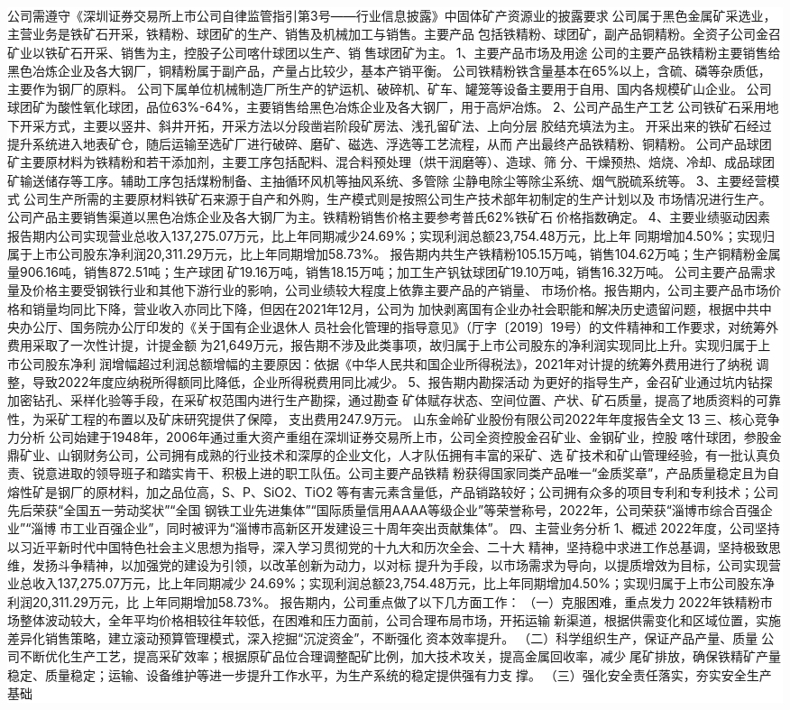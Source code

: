 公司需遵守《深圳证券交易所上市公司自律监管指引第3号——行业信息披露》中固体矿产资源业的披露要求
公司属于黑色金属矿采选业，主营业务是铁矿石开采，铁精粉、球团矿的生产、销售及机械加工与销售。主要产品
包括铁精粉、球团矿，副产品铜精粉。全资子公司金召矿业以铁矿石开采、销售为主，控股子公司喀什球团以生产、销
售球团矿为主。
1、主要产品市场及用途
公司的主要产品铁精粉主要销售给黑色冶炼企业及各大钢厂，铜精粉属于副产品，产量占比较少，基本产销平衡。
公司铁精粉铁含量基本在65%以上，含硫、磷等杂质低，主要作为钢厂的原料。
公司下属单位机械制造厂所生产的铲运机、破碎机、矿车、罐笼等设备主要用于自用、国内各规模矿山企业。
公司球团矿为酸性氧化球团，品位63%-64%，主要销售给黑色冶炼企业及各大钢厂，用于高炉冶炼。
2、公司产品生产工艺
公司铁矿石采用地下开采方式，主要以竖井、斜井开拓，开采方法以分段凿岩阶段矿房法、浅孔留矿法、上向分层
胶结充填法为主。
开采出来的铁矿石经过提升系统进入地表矿仓，随后运输至选矿厂进行破碎、磨矿、磁选、浮选等工艺流程，从而
产出最终产品铁精粉、铜精粉。
公司产品球团矿主要原材料为铁精粉和若干添加剂，主要工序包括配料、混合料预处理（烘干润磨等）、造球、筛
分、干燥预热、焙烧、冷却、成品球团矿输送储存等工序。辅助工序包括煤粉制备、主抽循环风机等抽风系统、多管除
尘静电除尘等除尘系统、烟气脱硫系统等。
3、主要经营模式
公司生产所需的主要原材料铁矿石来源于自产和外购，生产模式则是按照公司生产技术部年初制定的生产计划以及
市场情况进行生产。公司产品主要销售渠道以黑色冶炼企业及各大钢厂为主。铁精粉销售价格主要参考普氏62%铁矿石
价格指数确定。
4、主要业绩驱动因素
报告期内公司实现营业总收入137,275.07万元，比上年同期减少24.69%；实现利润总额23,754.48万元，比上年
同期增加4.50%；实现归属于上市公司股东净利润20,311.29万元，比上年同期增加58.73%。
报告期内共生产铁精粉105.15万吨，销售104.62万吨；生产铜精粉金属量906.16吨，销售872.51吨；生产球团
矿19.16万吨，销售18.15万吨；加工生产钒钛球团矿19.10万吨，销售16.32万吨。
公司主要产品需求量及价格主要受钢铁行业和其他下游行业的影响，公司业绩较大程度上依靠主要产品的产销量、
市场价格。报告期内，公司主要产品市场价格和销量均同比下降，营业收入亦同比下降，但因在2021年12月，公司为
加快剥离国有企业办社会职能和解决历史遗留问题，根据中共中央办公厅、国务院办公厅印发的《关于国有企业退休人
员社会化管理的指导意见》（厅字〔2019〕19号）的文件精神和工作要求，对统筹外费用采取了一次性计提，计提金额
为21,649万元，报告期不涉及此类事项，故归属于上市公司股东的净利润实现同比上升。实现归属于上市公司股东净利
润增幅超过利润总额增幅的主要原因：依据《中华人民共和国企业所得税法》，2021年对计提的统筹外费用进行了纳税
调整，导致2022年度应纳税所得额同比降低，企业所得税费用同比减少。
5、报告期内勘探活动
为更好的指导生产，金召矿业通过坑内钻探加密钻孔、采样化验等手段，在采矿权范围内进行生产勘探，通过勘查
矿体赋存状态、空间位置、产状、矿石质量，提高了地质资料的可靠性，为采矿工程的布置以及矿床研究提供了保障，
支出费用247.9万元。
山东金岭矿业股份有限公司2022年年度报告全文
13
三、核心竞争力分析
公司始建于1948年，2006年通过重大资产重组在深圳证券交易所上市，公司全资控股金召矿业、金钢矿业，控股
喀什球团，参股金鼎矿业、山钢财务公司，公司拥有成熟的行业技术和深厚的企业文化，人才队伍拥有丰富的采矿、选
矿技术和矿山管理经验，有一批认真负责、锐意进取的领导班子和踏实肯干、积极上进的职工队伍。公司主要产品铁精
粉获得国家同类产品唯一“金质奖章”，产品质量稳定且为自熔性矿是钢厂的原材料，加之品位高，S、P、SiO2、TiO2
等有害元素含量低，产品销路较好；公司拥有众多的项目专利和专利技术；公司先后荣获“全国五一劳动奖状”“全国
钢铁工业先进集体”“国际质量信用AAAA等级企业”等荣誉称号，2022年，公司荣获“淄博市综合百强企业”“淄博
市工业百强企业”，同时被评为“淄博市高新区开发建设三十周年突出贡献集体”。
四、主营业务分析
1、概述
2022年度，公司坚持以习近平新时代中国特色社会主义思想为指导，深入学习贯彻党的十九大和历次全会、二十大
精神，坚持稳中求进工作总基调，坚持极致思维，发扬斗争精神，以加强党的建设为引领，以改革创新为动力，以对标
提升为手段，以市场需求为导向，以提质增效为目标，公司实现营业总收入137,275.07万元，比上年同期减少
24.69%；实现利润总额23,754.48万元，比上年同期增加4.50%；实现归属于上市公司股东净利润20,311.29万元，比
上年同期增加58.73%。
报告期内，公司重点做了以下几方面工作：
（一）克服困难，重点发力
2022年铁精粉市场整体波动较大，全年平均价格相较往年较低，在困难和压力面前，公司合理布局市场，开拓运输
新渠道，根据供需变化和区域位置，实施差异化销售策略，建立滚动预算管理模式，深入挖掘“沉淀资金”，不断强化
资本效率提升。
（二）科学组织生产，保证产品产量、质量
公司不断优化生产工艺，提高采矿效率；根据原矿品位合理调整配矿比例，加大技术攻关，提高金属回收率，减少
尾矿排放，确保铁精矿产量稳定、质量稳定；运输、设备维护等进一步提升工作水平，为生产系统的稳定提供强有力支
撑。
（三）强化安全责任落实，夯实安全生产基础